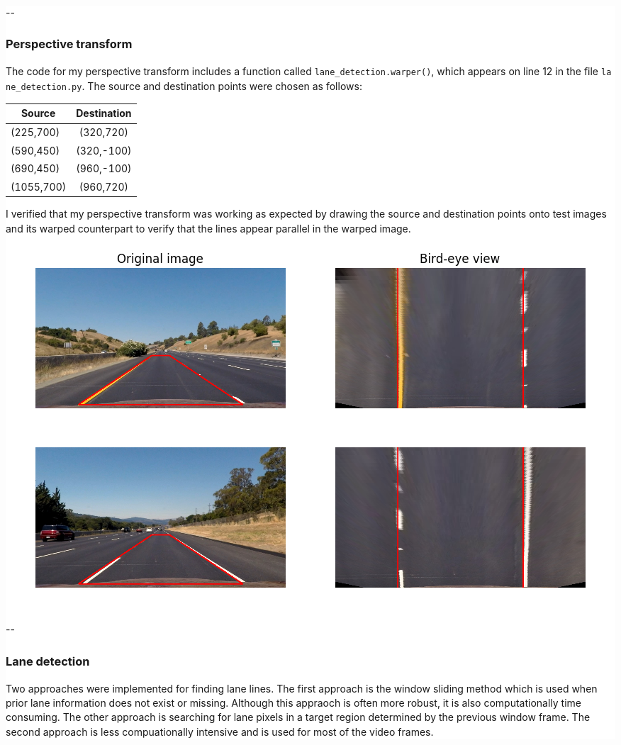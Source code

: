 --


### Perspective transform
The code for my perspective transform includes a function called `lane_detection.warper()`, which appears on line 12 in the file `lane_detection.py`. The source and destination points were chosen as follows:

| Source        | Destination   |
| ------------- |:-------------:| 
| (225,700)     | (320,720)     |
| (590,450)     | (320,-100)    |
| (690,450)     | (960,-100)    |
| (1055,700)    | (960,720)     |

I verified that my perspective transform was working as expected by drawing the source and destination points onto test images and its warped counterpart to verify that the lines appear parallel in the warped image. 

![](output_images/perspective/perspective.png) 

--

### Lane detection
Two approaches were implemented for finding lane lines. The first approach is the window sliding method which is used when prior lane information does not exist or missing. Although this appraoch is often more robust, it is also computationally time consuming. The other approach is searching for lane pixels in a target region determined by the previous window frame. The second approach is less compuationally intensive and is used for most of the video frames. 
